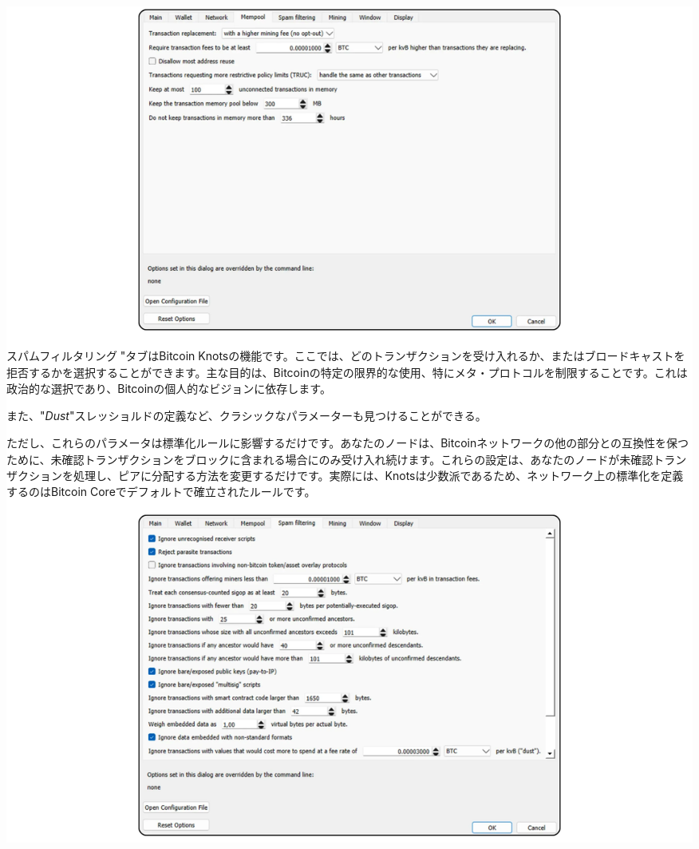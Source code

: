 ![Image](assets/fr/12.webp)

スパムフィルタリング "タブはBitcoin Knotsの機能です。ここでは、どのトランザクションを受け入れるか、またはブロードキャストを拒否するかを選択することができます。主な目的は、Bitcoinの特定の限界的な使用、特にメタ・プロトコルを制限することです。これは政治的な選択であり、Bitcoinの個人的なビジョンに依存します。

また、"*Dust*"スレッショルドの定義など、クラシックなパラメーターも見つけることができる。

ただし、これらのパラメータは標準化ルールに影響するだけです。あなたのノードは、Bitcoinネットワークの他の部分との互換性を保つために、未確認トランザクションをブロックに含まれる場合にのみ受け入れ続けます。これらの設定は、あなたのノードが未確認トランザクションを処理し、ピアに分配する方法を変更するだけです。実際には、Knotsは少数派であるため、ネットワーク上の標準化を定義するのはBitcoin Coreでデフォルトで確立されたルールです。

![Image](assets/fr/13.webp)
